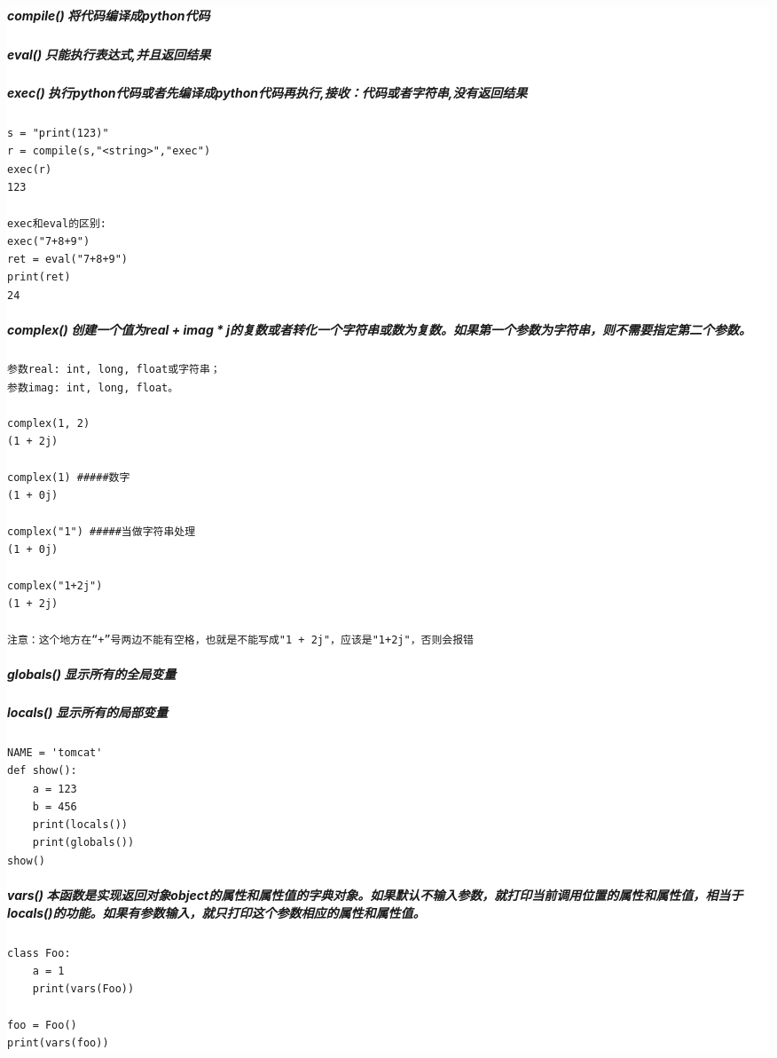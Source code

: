 ##### compile() 将代码编译成python代码
##### eval() 只能执行表达式,并且返回结果
##### exec() 执行python代码或者先编译成python代码再执行,接收：代码或者字符串,没有返回结果
```
s = "print(123)"
r = compile(s,"<string>","exec")
exec(r)
123

exec和eval的区别:
exec("7+8+9")
ret = eval("7+8+9")
print(ret)
24
```

##### complex() 创建一个值为real + imag * j的复数或者转化一个字符串或数为复数。如果第一个参数为字符串，则不需要指定第二个参数。
```
参数real: int, long, float或字符串；
参数imag: int, long, float。

complex(1, 2)
(1 + 2j)

complex(1) #####数字
(1 + 0j)

complex("1") #####当做字符串处理
(1 + 0j)

complex("1+2j")
(1 + 2j)

注意：这个地方在“+”号两边不能有空格，也就是不能写成"1 + 2j"，应该是"1+2j"，否则会报错
```

##### globals() 显示所有的全局变量
##### locals() 显示所有的局部变量
```
NAME = 'tomcat'
def show():
    a = 123
    b = 456
    print(locals())
    print(globals())
show()
```

##### vars() 本函数是实现返回对象object的属性和属性值的字典对象。如果默认不输入参数，就打印当前调用位置的属性和属性值，相当于locals()的功能。如果有参数输入，就只打印这个参数相应的属性和属性值。
```
class Foo: 
    a = 1 
    print(vars(Foo)) 

foo = Foo() 
print(vars(foo))
```
